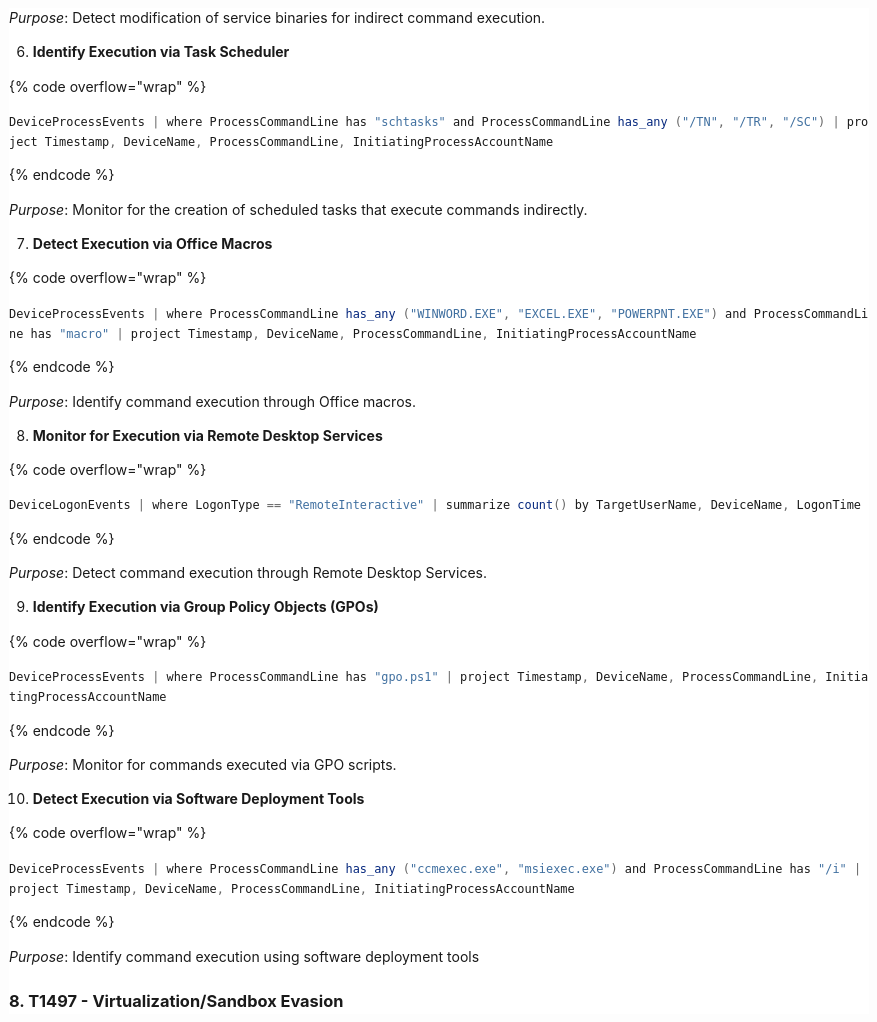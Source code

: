 _Purpose_: Detect modification of service binaries for indirect command execution.

6. **Identify Execution via Task Scheduler**

{% code overflow="wrap" %}
```cs
DeviceProcessEvents | where ProcessCommandLine has "schtasks" and ProcessCommandLine has_any ("/TN", "/TR", "/SC") | project Timestamp, DeviceName, ProcessCommandLine, InitiatingProcessAccountName
```
{% endcode %}

_Purpose_: Monitor for the creation of scheduled tasks that execute commands indirectly.

7. **Detect Execution via Office Macros**

{% code overflow="wrap" %}
```cs
DeviceProcessEvents | where ProcessCommandLine has_any ("WINWORD.EXE", "EXCEL.EXE", "POWERPNT.EXE") and ProcessCommandLine has "macro" | project Timestamp, DeviceName, ProcessCommandLine, InitiatingProcessAccountName
```
{% endcode %}

_Purpose_: Identify command execution through Office macros.

8. **Monitor for Execution via Remote Desktop Services**

{% code overflow="wrap" %}
```cs
DeviceLogonEvents | where LogonType == "RemoteInteractive" | summarize count() by TargetUserName, DeviceName, LogonTime
```
{% endcode %}

_Purpose_: Detect command execution through Remote Desktop Services.

9. **Identify Execution via Group Policy Objects (GPOs)**

{% code overflow="wrap" %}
```cs
DeviceProcessEvents | where ProcessCommandLine has "gpo.ps1" | project Timestamp, DeviceName, ProcessCommandLine, InitiatingProcessAccountName
```
{% endcode %}

_Purpose_: Monitor for commands executed via GPO scripts.

10. **Detect Execution via Software Deployment Tools**

{% code overflow="wrap" %}
```cs
DeviceProcessEvents | where ProcessCommandLine has_any ("ccmexec.exe", "msiexec.exe") and ProcessCommandLine has "/i" | project Timestamp, DeviceName, ProcessCommandLine, InitiatingProcessAccountName
```
{% endcode %}

_Purpose_: Identify command execution using software deployment tools

### **8. T1497 - Virtualization/Sandbox Evasion**
